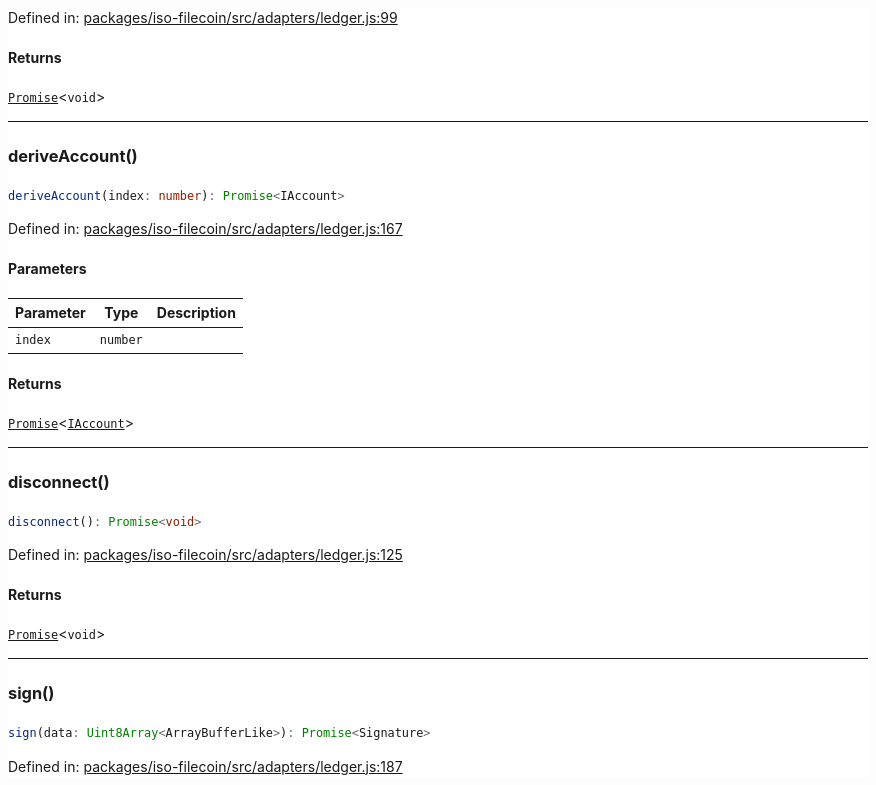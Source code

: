 Defined in: [packages/iso-filecoin/src/adapters/ledger.js:99](https://github.com/hugomrdias/filecoin/blob/785c3411e0df74cabd3b2718e9d4a52c466ba914/packages/iso-filecoin/src/adapters/ledger.js#L99)

#### Returns

[`Promise`](https://developer.mozilla.org/docs/Web/JavaScript/Reference/Global_Objects/Promise)\<`void`\>

***

### deriveAccount()

```ts
deriveAccount(index: number): Promise<IAccount>
```

Defined in: [packages/iso-filecoin/src/adapters/ledger.js:167](https://github.com/hugomrdias/filecoin/blob/785c3411e0df74cabd3b2718e9d4a52c466ba914/packages/iso-filecoin/src/adapters/ledger.js#L167)

#### Parameters

| Parameter | Type | Description |
| ------ | ------ | ------ |
| `index` | `number` |  |

#### Returns

[`Promise`](https://developer.mozilla.org/docs/Web/JavaScript/Reference/Global_Objects/Promise)\<[`IAccount`](/api/adapters/filsnap/interfaces/iaccount/)\>

***

### disconnect()

```ts
disconnect(): Promise<void>
```

Defined in: [packages/iso-filecoin/src/adapters/ledger.js:125](https://github.com/hugomrdias/filecoin/blob/785c3411e0df74cabd3b2718e9d4a52c466ba914/packages/iso-filecoin/src/adapters/ledger.js#L125)

#### Returns

[`Promise`](https://developer.mozilla.org/docs/Web/JavaScript/Reference/Global_Objects/Promise)\<`void`\>

***

### sign()

```ts
sign(data: Uint8Array<ArrayBufferLike>): Promise<Signature>
```

Defined in: [packages/iso-filecoin/src/adapters/ledger.js:187](https://github.com/hugomrdias/filecoin/blob/785c3411e0df74cabd3b2718e9d4a52c466ba914/packages/iso-filecoin/src/adapters/ledger.js#L187)
